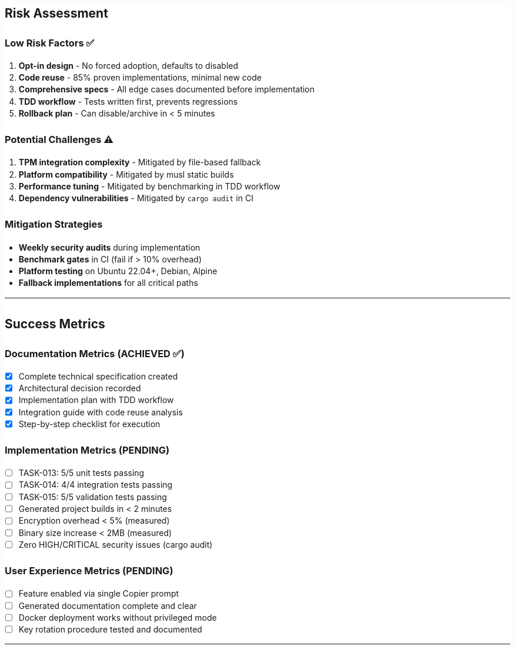 
## Risk Assessment

### Low Risk Factors ✅

1. **Opt-in design** - No forced adoption, defaults to disabled
2. **Code reuse** - 85% proven implementations, minimal new code
3. **Comprehensive specs** - All edge cases documented before implementation
4. **TDD workflow** - Tests written first, prevents regressions
5. **Rollback plan** - Can disable/archive in < 5 minutes

### Potential Challenges ⚠️

1. **TPM integration complexity** - Mitigated by file-based fallback
2. **Platform compatibility** - Mitigated by musl static builds
3. **Performance tuning** - Mitigated by benchmarking in TDD workflow
4. **Dependency vulnerabilities** - Mitigated by `cargo audit` in CI

### Mitigation Strategies

- **Weekly security audits** during implementation
- **Benchmark gates** in CI (fail if > 10% overhead)
- **Platform testing** on Ubuntu 22.04+, Debian, Alpine
- **Fallback implementations** for all critical paths

---

## Success Metrics

### Documentation Metrics (ACHIEVED ✅)

- [x] Complete technical specification created
- [x] Architectural decision recorded
- [x] Implementation plan with TDD workflow
- [x] Integration guide with code reuse analysis
- [x] Step-by-step checklist for execution

### Implementation Metrics (PENDING)

- [ ] TASK-013: 5/5 unit tests passing
- [ ] TASK-014: 4/4 integration tests passing
- [ ] TASK-015: 5/5 validation tests passing
- [ ] Generated project builds in < 2 minutes
- [ ] Encryption overhead < 5% (measured)
- [ ] Binary size increase < 2MB (measured)
- [ ] Zero HIGH/CRITICAL security issues (cargo audit)

### User Experience Metrics (PENDING)

- [ ] Feature enabled via single Copier prompt
- [ ] Generated documentation complete and clear
- [ ] Docker deployment works without privileged mode
- [ ] Key rotation procedure tested and documented

---